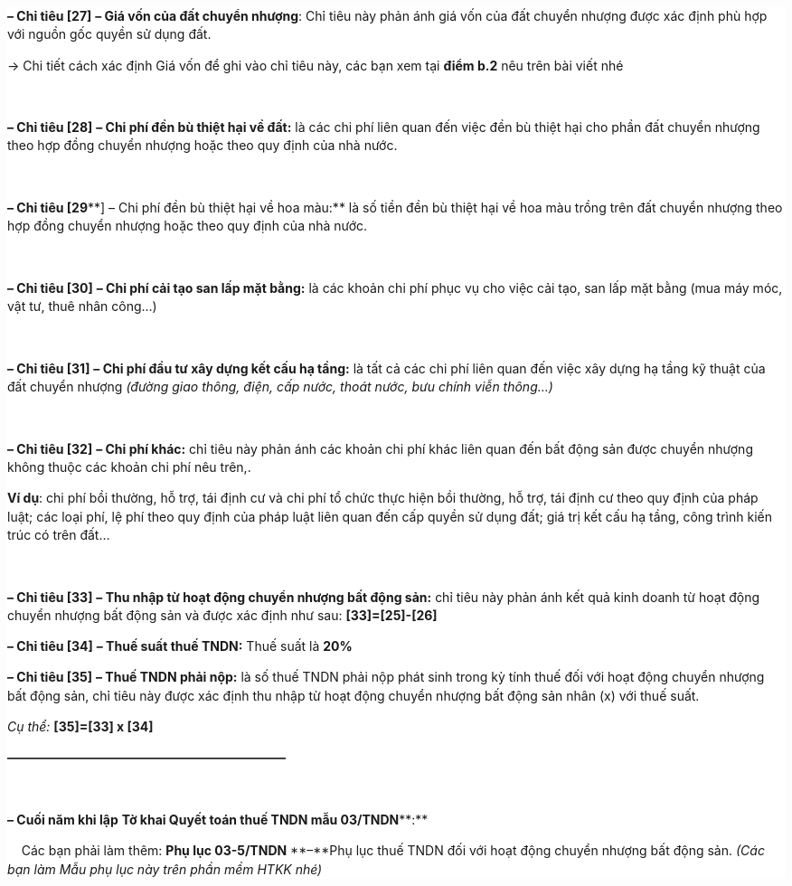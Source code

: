 

  

**– Chỉ tiêu [27]** **– Giá vốn của đất chuyển nhượng**: Chỉ tiêu này phản ánh giá vốn của đất chuyển nhượng được xác định phù hợp với nguồn gốc quyền sử dụng đất.  

-> Chi tiết cách xác định Giá vốn để ghi vào chỉ tiêu này, các bạn xem tại **điểm b.2** nêu trên bài viết nhé  

   

**– Chỉ tiêu [28]** **– Chi phí đền bù thiệt hại về đất:** là các chi phí liên quan đến việc đền bù thiệt hại cho phần đất chuyển nhượng theo hợp đồng chuyển nhượng hoặc theo quy định của nhà nước.  

    

**– Chỉ tiêu [29****] – Chi phí đền bù thiệt hại về hoa màu:** là số tiền đền bù thiệt hại về hoa màu trồng trên đất chuyển nhượng theo hợp đồng chuyển nhượng hoặc theo quy định của nhà nước.  

    

**– Chỉ tiêu [30]** **– Chi phí cải tạo san lấp mặt bằng:** là các khoản chi phí phục vụ cho việc cải tạo, san lấp mặt bằng (mua máy móc, vật tư, thuê nhân công…)  

    

**– Chỉ tiêu [31]** **– Chi phí đầu tư xây dựng kết cấu hạ tầng:** là tất cả các chi phí liên quan đến việc xây dựng hạ tầng kỹ thuật của đất chuyển nhượng *(đường giao thông, điện, cấp nước, thoát nước, bưu chính viễn thông…)*  

    

**– Chỉ tiêu [32]** **– Chi phí khác:** chỉ tiêu này phản ánh các khoản chi phí khác liên quan đến bất động sản được chuyển nhượng không thuộc các khoản chi phí nêu trên,.  

**Ví dụ**: chi phí bồi thường, hỗ trợ, tái định cư và chi phí tổ chức thực hiện bồi thường, hỗ trợ, tái định cư theo quy định của pháp luật; các loại phí, lệ phí theo quy định của pháp luật liên quan đến cấp quyền sử dụng đất; giá trị kết cấu hạ tầng, công trình kiến trúc có trên đất…  

    

**– Chỉ tiêu [33]** **– Thu nhập từ hoạt động chuyển nhượng bất động sản:** chỉ tiêu này phản ánh kết quả kinh doanh từ hoạt động chuyển nhượng bất động sản và được xác định như sau: **[33]=[25]-[26]**


**– Chỉ tiêu [34]** **– Thuế suất thuế TNDN:** Thuế suất là **20%**


**– Chỉ tiêu [35]** **– Thuế TNDN phải nộp:** là số thuế TNDN phải nộp phát sinh trong kỳ tính thuế đối với hoạt động chuyển nhượng bất động sản, chỉ tiêu này được xác định thu nhập từ hoạt động chuyển nhượng bất động sản nhân (x) với thuế suất.



*Cụ thể:* **[35]=[33] x [34]**



**——————————————————————**  

  



**– Cuối năm khi lập** **Tờ khai Quyết toán thuế TNDN mẫu 03/TNDN****:**  

     Các bạn phải làm thêm: **Phụ lục 03-5/TNDN** **–**Phụ lục thuế TNDN đối với hoạt động chuyển nhượng bất động sản. *(Các bạn làm Mẫu phụ lục này trên phần mềm HTKK nhé)*  
